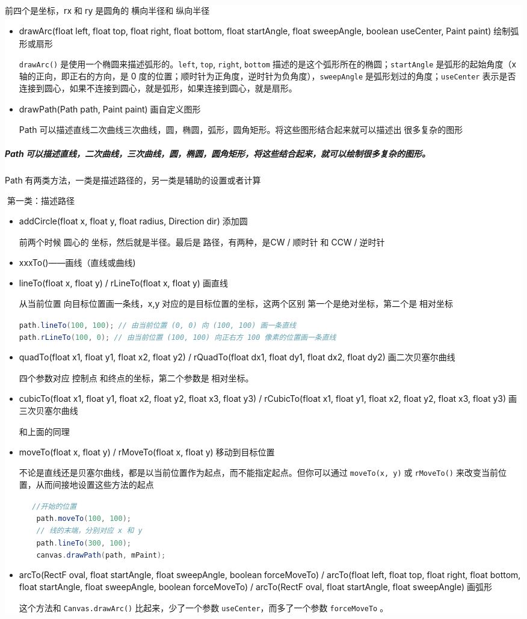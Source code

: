   前四个是坐标，rx 和 ry 是圆角的 横向半径和 纵向半径

- drawArc(float left, float top, float right, float bottom, float startAngle, float sweepAngle, boolean useCenter, Paint paint) 绘制弧形或扇形

  `drawArc()` 是使用一个椭圆来描述弧形的。`left`, `top`, `right`, `bottom` 描述的是这个弧形所在的椭圆；`startAngle` 是弧形的起始角度（x 轴的正向，即正右的方向，是 0 度的位置；顺时针为正角度，逆时针为负角度），`sweepAngle` 是弧形划过的角度；`useCenter` 表示是否连接到圆心，如果不连接到圆心，就是弧形，如果连接到圆心，就是扇形。 

- drawPath(Path path, Paint paint) 画自定义图形

  Path 可以描述直线二次曲线三次曲线，圆，椭圆，弧形，圆角矩形。将这些图形结合起来就可以描述出 很多复杂的图形

##### Path 可以描述直线，二次曲线，三次曲线，圆，椭圆，圆角矩形，将这些结合起来，就可以绘制很多复杂的图形。

Path 有两类方法，一类是描述路径的，另一类是辅助的设置或者计算

​	第一类：描述路径

- addCircle(float x, float y, float radius, Direction dir) 添加圆 

  前两个时候 圆心的 坐标，然后就是半径。最后是 路径，有两种，是CW / 顺时针 和 CCW / 逆时针

- xxxTo()——画线（直线或曲线)

- lineTo(float x, float y) / rLineTo(float x, float y) 画直线 

  从当前位置 向目标位置画一条线，x,y 对应的是目标位置的坐标，这两个区别 第一个是绝对坐标，第二个是 相对坐标

  ```java
  path.lineTo(100, 100); // 由当前位置 (0, 0) 向 (100, 100) 画一条直线  
  path.rLineTo(100, 0); // 由当前位置 (100, 100) 向正右方 100 像素的位置画一条直线  
  ```

- quadTo(float x1, float y1, float x2, float y2) / rQuadTo(float dx1, float dy1, float dx2, float dy2) 画二次贝塞尔曲线 

  四个参数对应 控制点 和终点的坐标，第二个参数是 相对坐标。

- cubicTo(float x1, float y1, float x2, float y2, float x3, float y3) / rCubicTo(float x1, float y1, float x2, float y2, float x3, float y3) 画三次贝塞尔曲线 

  和上面的同理

- moveTo(float x, float y) / rMoveTo(float x, float y) 移动到目标位置 

  不论是直线还是贝塞尔曲线，都是以当前位置作为起点，而不能指定起点。但你可以通过 `moveTo(x, y)` 或 `rMoveTo()` 来改变当前位置，从而间接地设置这些方法的起点 

  ```java
     //开始的位置
      path.moveTo(100, 100);
      // 线的末端，分别对应 x 和 y
      path.lineTo(300, 100);
      canvas.drawPath(path, mPaint);
  ```

- arcTo(RectF oval, float startAngle, float sweepAngle, boolean forceMoveTo) / arcTo(float left, float top, float right, float bottom, float startAngle, float sweepAngle, boolean forceMoveTo) / arcTo(RectF oval, float startAngle, float sweepAngle) 画弧形 

  这个方法和 `Canvas.drawArc()` 比起来，少了一个参数 `useCenter`，而多了一个参数 `forceMoveTo` 。
